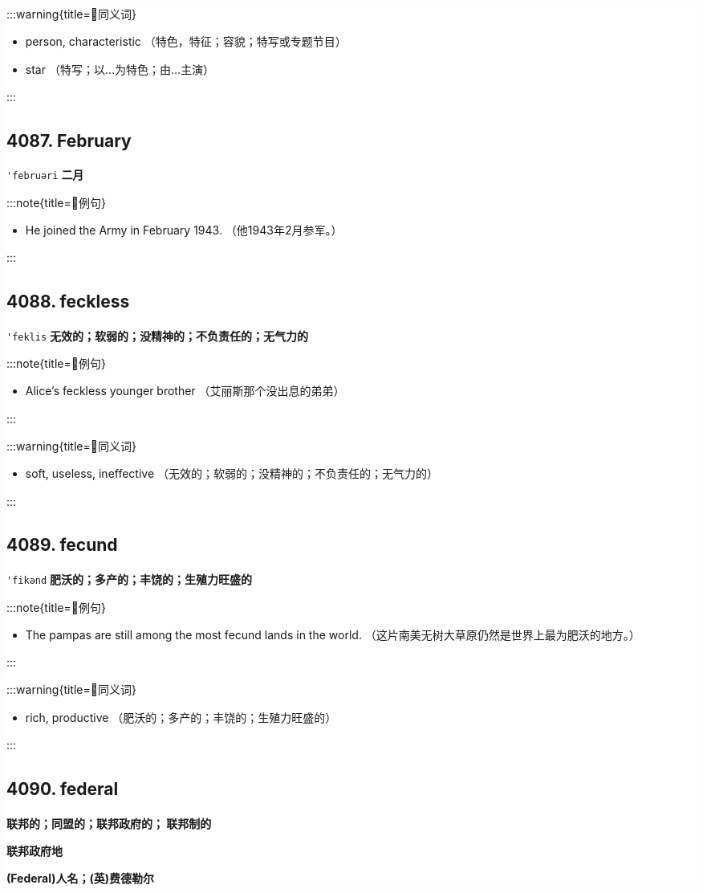 :::warning{title=🤔同义词}

- person, characteristic （特色，特征；容貌；特写或专题节目）

- star （特写；以…为特色；由…主演）

:::


## 4087. February

`'februəri`  **二月**

:::note{title=🎤例句}

- He joined the Army in February 1943. （他1943年2月参军。）

:::

## 4088. feckless

`'feklis`  **无效的；软弱的；没精神的；不负责任的；无气力的**

:::note{title=🎤例句}

- Alice’s feckless younger brother （艾丽斯那个没出息的弟弟）

:::

:::warning{title=🤔同义词}

- soft, useless, ineffective （无效的；软弱的；没精神的；不负责任的；无气力的）

:::


## 4089. fecund

`'fikənd`  **肥沃的；多产的；丰饶的；生殖力旺盛的**

:::note{title=🎤例句}

- The pampas are still among the most fecund lands in the world. （这片南美无树大草原仍然是世界上最为肥沃的地方。）

:::

:::warning{title=🤔同义词}

- rich, productive （肥沃的；多产的；丰饶的；生殖力旺盛的）

:::


## 4090. federal

**联邦的；同盟的；联邦政府的； 联邦制的**

**联邦政府地**

**(Federal)人名；(英)费德勒尔**
